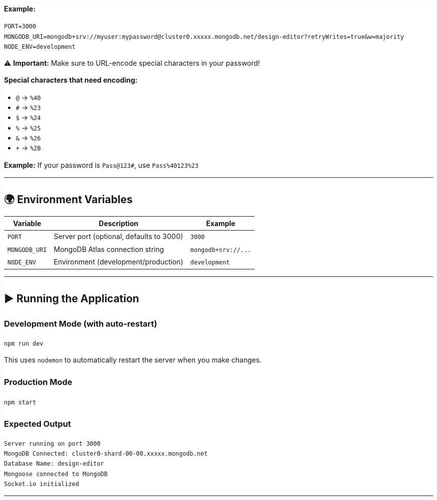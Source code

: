 **Example:**
```env
PORT=3000
MONGODB_URI=mongodb+srv://myuser:mypassword@cluster0.xxxxx.mongodb.net/design-editor?retryWrites=true&w=majority
NODE_ENV=development
```

⚠️ **Important:** Make sure to URL-encode special characters in your password!

**Special characters that need encoding:**
- `@` → `%40`
- `#` → `%23`
- `$` → `%24`
- `%` → `%25`
- `&` → `%26`
- `+` → `%2B`

**Example:** If your password is `Pass@123#`, use `Pass%40123%23`

---

## 🌍 Environment Variables

| Variable | Description | Example |
|----------|-------------|---------|
| `PORT` | Server port (optional, defaults to 3000) | `3000` |
| `MONGODB_URI` | MongoDB Atlas connection string | `mongodb+srv://...` |
| `NODE_ENV` | Environment (development/production) | `development` |

---

## ▶️ Running the Application

### Development Mode (with auto-restart)

```bash
npm run dev
```

This uses `nodemon` to automatically restart the server when you make changes.

### Production Mode

```bash
npm start
```

### Expected Output

```
Server running on port 3000
MongoDB Connected: cluster0-shard-00-00.xxxxx.mongodb.net
Database Name: design-editor
Mongoose connected to MongoDB
Socket.io initialized
```

---